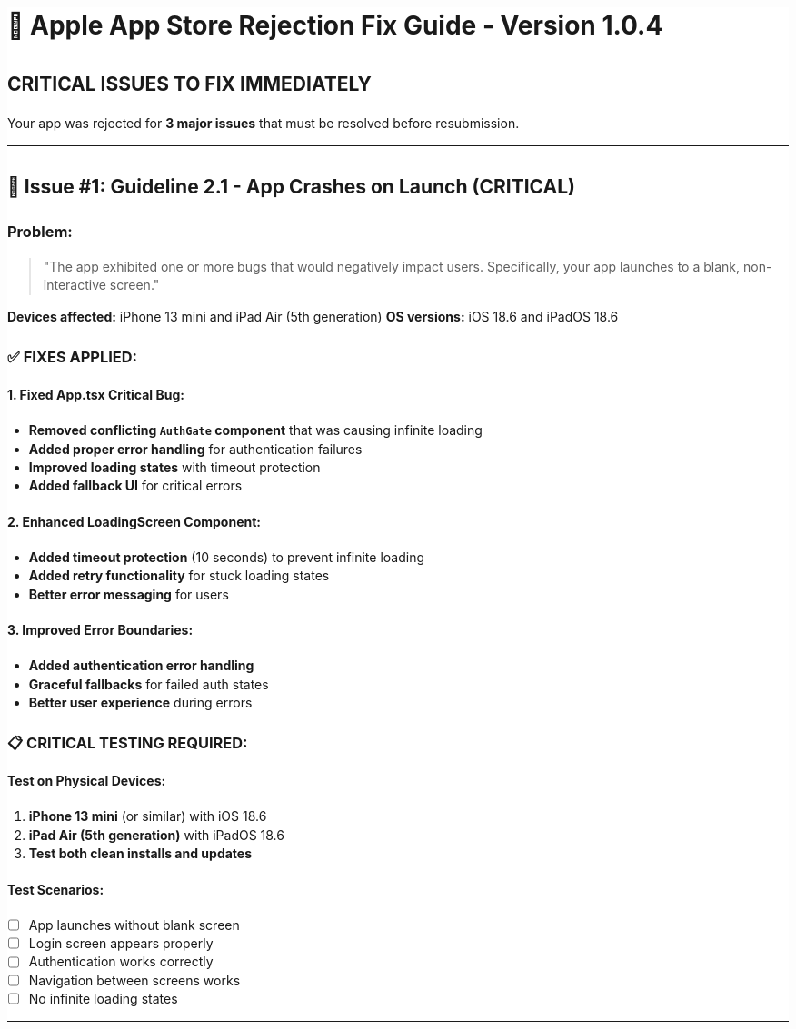 # 🍎 Apple App Store Rejection Fix Guide - Version 1.0.4

## **CRITICAL ISSUES TO FIX IMMEDIATELY**

Your app was rejected for **3 major issues** that must be resolved before resubmission.

---

## **🚨 Issue #1: Guideline 2.1 - App Crashes on Launch (CRITICAL)**

### **Problem:**
> "The app exhibited one or more bugs that would negatively impact users. Specifically, your app launches to a blank, non-interactive screen."

**Devices affected:** iPhone 13 mini and iPad Air (5th generation)
**OS versions:** iOS 18.6 and iPadOS 18.6

### **✅ FIXES APPLIED:**

#### **1. Fixed App.tsx Critical Bug:**
- **Removed conflicting `AuthGate` component** that was causing infinite loading
- **Added proper error handling** for authentication failures
- **Improved loading states** with timeout protection
- **Added fallback UI** for critical errors

#### **2. Enhanced LoadingScreen Component:**
- **Added timeout protection** (10 seconds) to prevent infinite loading
- **Added retry functionality** for stuck loading states
- **Better error messaging** for users

#### **3. Improved Error Boundaries:**
- **Added authentication error handling**
- **Graceful fallbacks** for failed auth states
- **Better user experience** during errors

### **📋 CRITICAL TESTING REQUIRED:**

#### **Test on Physical Devices:**
1. **iPhone 13 mini** (or similar) with iOS 18.6
2. **iPad Air (5th generation)** with iPadOS 18.6
3. **Test both clean installs and updates**

#### **Test Scenarios:**
- [ ] App launches without blank screen
- [ ] Login screen appears properly
- [ ] Authentication works correctly
- [ ] Navigation between screens works
- [ ] No infinite loading states

---